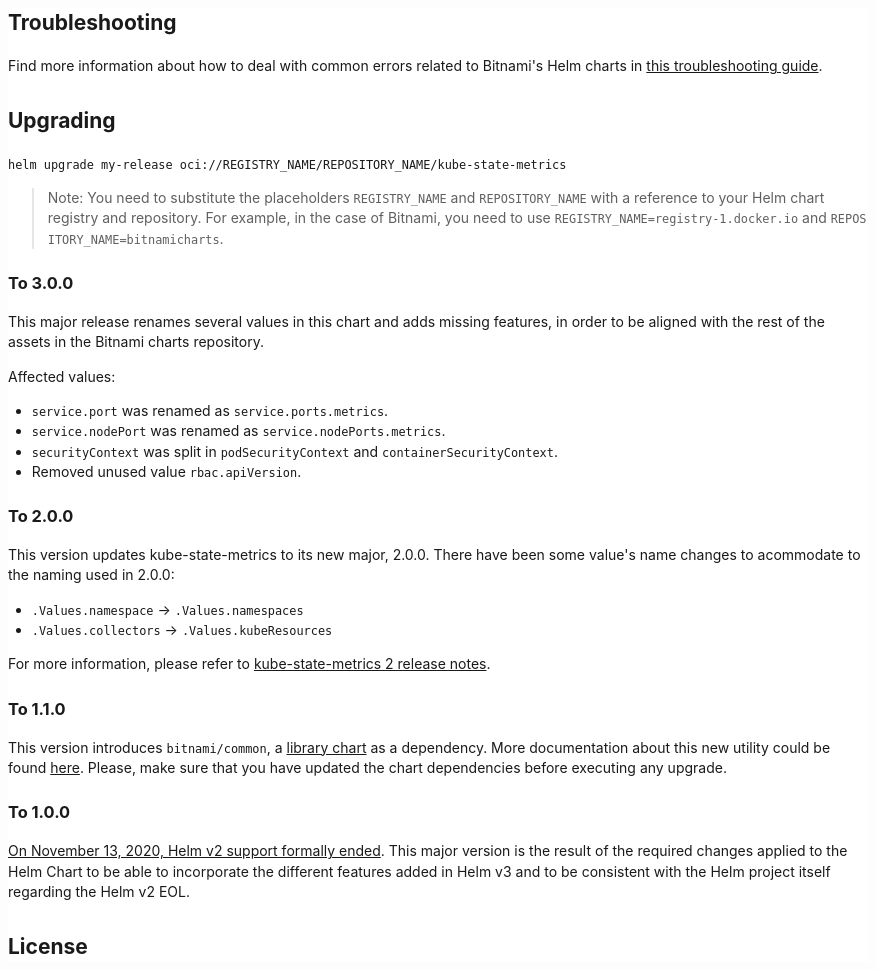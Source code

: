 ## Troubleshooting

Find more information about how to deal with common errors related to Bitnami's Helm charts in [this troubleshooting guide](https://docs.bitnami.com/general/how-to/troubleshoot-helm-chart-issues).

## Upgrading

```console
helm upgrade my-release oci://REGISTRY_NAME/REPOSITORY_NAME/kube-state-metrics
```

> Note: You need to substitute the placeholders `REGISTRY_NAME` and `REPOSITORY_NAME` with a reference to your Helm chart registry and repository. For example, in the case of Bitnami, you need to use `REGISTRY_NAME=registry-1.docker.io` and `REPOSITORY_NAME=bitnamicharts`.

### To 3.0.0

This major release renames several values in this chart and adds missing features, in order to be aligned with the rest of the assets in the Bitnami charts repository.

Affected values:

- `service.port` was renamed as `service.ports.metrics`.
- `service.nodePort` was renamed as `service.nodePorts.metrics`.
- `securityContext` was split in `podSecurityContext` and `containerSecurityContext`.
- Removed unused value `rbac.apiVersion`.

### To 2.0.0

This version updates kube-state-metrics to its new major, 2.0.0. There have been some value's name changes to acommodate to the naming used in 2.0.0:

- `.Values.namespace` -> `.Values.namespaces`
- `.Values.collectors` -> `.Values.kubeResources`

For more information, please refer to [kube-state-metrics 2 release notes](https://kubernetes.io/blog/2021/04/13/kube-state-metrics-v-2-0/).

### To 1.1.0

This version introduces `bitnami/common`, a [library chart](https://helm.sh/docs/topics/library_charts/#helm) as a dependency. More documentation about this new utility could be found [here](https://github.com/bitnami/charts/tree/main/bitnami/common#bitnami-common-library-chart). Please, make sure that you have updated the chart dependencies before executing any upgrade.

### To 1.0.0

[On November 13, 2020, Helm v2 support formally ended](https://github.com/helm/charts#status-of-the-project). This major version is the result of the required changes applied to the Helm Chart to be able to incorporate the different features added in Helm v3 and to be consistent with the Helm project itself regarding the Helm v2 EOL.

## License
